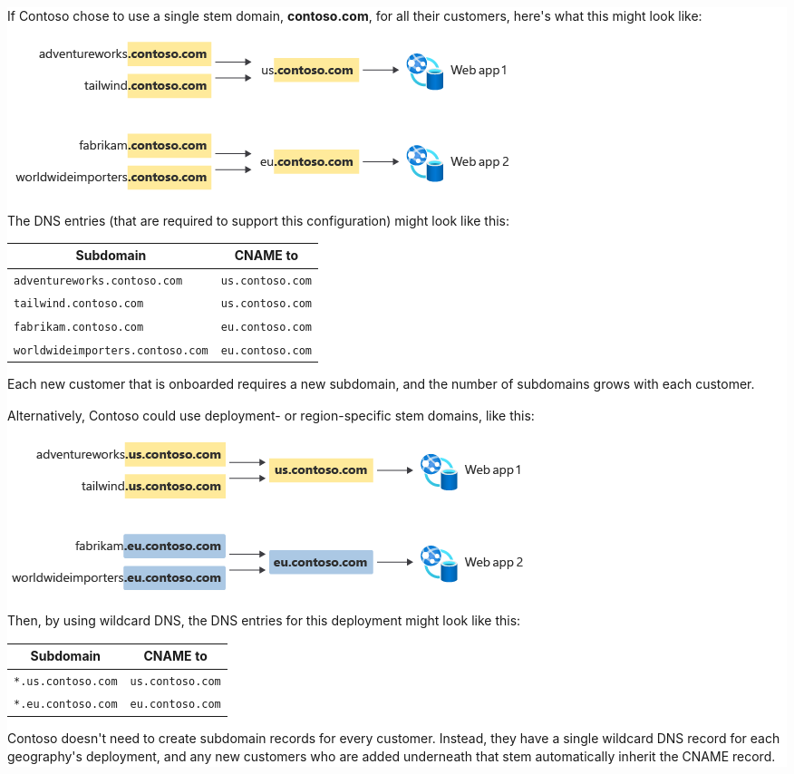 If Contoso chose to use a single stem domain, **contoso.com**, for all their customers, here's what this might look like:

![Diagram that shows US and EU deployments of a web app, with a single stem domain for each customer's subdomain.](media/domain-names/subdomains-single-stem.png)

The DNS entries (that are required to support this configuration) might look like this:

| Subdomain | CNAME to |
|-|-|
| `adventureworks.contoso.com` | `us.contoso.com` |
| `tailwind.contoso.com` | `us.contoso.com` |
| `fabrikam.contoso.com` | `eu.contoso.com` |
| `worldwideimporters.contoso.com` | `eu.contoso.com` |

Each new customer that is onboarded requires a new subdomain, and the number of subdomains grows with each customer.

Alternatively, Contoso could use deployment- or region-specific stem domains, like this:

![Diagram that shows US and EU deployments of a web app, with multiple stem domains.](media/domain-names/subdomains-multiple-stem.png)

Then, by using wildcard DNS, the DNS entries for this deployment might look like this:

| Subdomain | CNAME to |
|-|-|
| `*.us.contoso.com` | `us.contoso.com` |
| `*.eu.contoso.com` | `eu.contoso.com` |

Contoso doesn't need to create subdomain records for every customer. Instead, they have a single wildcard DNS record for each geography's deployment, and any new customers who are added underneath that stem automatically inherit the CNAME record.
